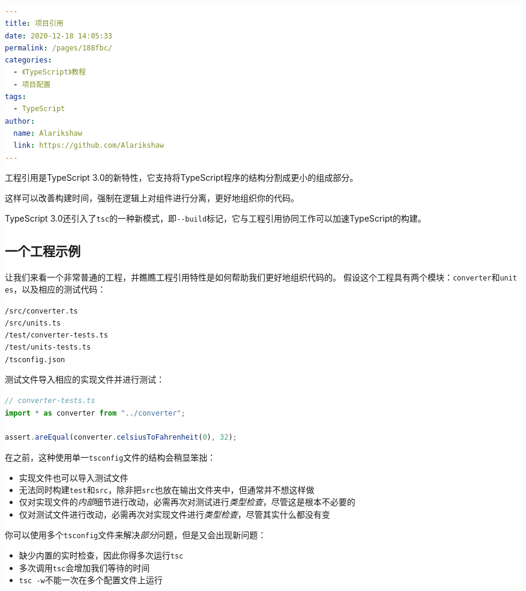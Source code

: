 ```yaml
---
title: 项目引用
date: 2020-12-18 14:05:33
permalink: /pages/188fbc/
categories:
  - 《TypeScript》教程
  - 项目配置
tags: 
  - TypeScript
author: 
  name: Alarikshaw
  link: https://github.com/Alarikshaw
---
```


工程引用是TypeScript 3.0的新特性，它支持将TypeScript程序的结构分割成更小的组成部分。

这样可以改善构建时间，强制在逻辑上对组件进行分离，更好地组织你的代码。

TypeScript 3.0还引入了`tsc`的一种新模式，即`--build`标记，它与工程引用协同工作可以加速TypeScript的构建。

## 一个工程示例

让我们来看一个非常普通的工程，并瞧瞧工程引用特性是如何帮助我们更好地组织代码的。 假设这个工程具有两个模块：`converter`和`unites`，以及相应的测试代码：

```shell
/src/converter.ts
/src/units.ts
/test/converter-tests.ts
/test/units-tests.ts
/tsconfig.json
```

测试文件导入相应的实现文件并进行测试：

```ts
// converter-tests.ts
import * as converter from "../converter";

assert.areEqual(converter.celsiusToFahrenheit(0), 32);
```

在之前，这种使用单一`tsconfig`文件的结构会稍显笨拙：

- 实现文件也可以导入测试文件
- 无法同时构建`test`和`src`，除非把`src`也放在输出文件夹中，但通常并不想这样做
- 仅对实现文件的*内部*细节进行改动，必需再次对测试进行*类型检查*，尽管这是根本不必要的
- 仅对测试文件进行改动，必需再次对实现文件进行*类型检查*，尽管其实什么都没有变

你可以使用多个`tsconfig`文件来解决*部分*问题，但是又会出现新问题：

- 缺少内置的实时检查，因此你得多次运行`tsc`
- 多次调用`tsc`会增加我们等待的时间
- `tsc -w`不能一次在多个配置文件上运行
